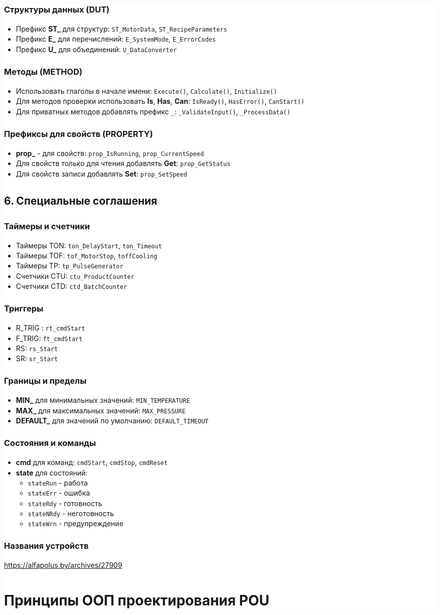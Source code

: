 ### Структуры данных (DUT)
- Префикс **ST_** для структур: `ST_MotorData`, `ST_RecipeParameters`
- Префикс **E_** для перечислений: `E_SystemMode`, `E_ErrorCodes`
- Префикс **U_** для объединений: `U_DataConverter`

### Методы (METHOD)
- Использовать глаголы в начале имени: `Execute()`, `Calculate()`, `Initialize()`
- Для методов проверки использовать **Is**, **Has**, **Can**: `IsReady()`, `HasError()`, `CanStart()`
- Для приватных методов добавлять префикс `_`: `_ValidateInput()`, `_ProcessData()`

### Префиксы для свойств (PROPERTY)
- **prop_** - для свойств: `prop_IsRunning`, `prop_CurrentSpeed`
- Для свойств только для чтения добавлять **Get**: `prop_GetStatus`
- Для свойств записи добавлять **Set**: `prop_SetSpeed`

## 6. Специальные соглашения

### Таймеры и счетчики
- Таймеры TON: `ton_DelayStart`, `ton_Timeout`
- Таймеры TOF: `tof_MotorStop`, `toffCooling`
- Таймеры TP: `tp_PulseGenerator`
- Счетчики CTU: `ctu_ProductCounter`
- Счетчики CTD: `ctd_BatchCounter`
### Триггеры
- R_TRIG : `rt_cmdStart`
- F_TRIG: `ft_cmdStart`
- RS: `rs_Start`
- SR: `sr_Start`
### Границы и пределы
- **MIN_** для минимальных значений: `MIN_TEMPERATURE`
- **MAX_** для максимальных значений: `MAX_PRESSURE`
- **DEFAULT_** для значений по умолчанию: `DEFAULT_TIMEOUT`
### Состояния и команды
- **cmd** для команд: `cmdStart`, `cmdStop`, `cmdReset`
- **state** для состояний:
	- `stateRun` - работа
	- `stateErr` - ошибка
	- `stateRdy` - готовность
	- `stateNRdy` - неготовность
	- `stateWrn` - предупреждение
### Названия устройств
https://alfapolus.by/archives/27909

# Принципы ООП проектирования POU
